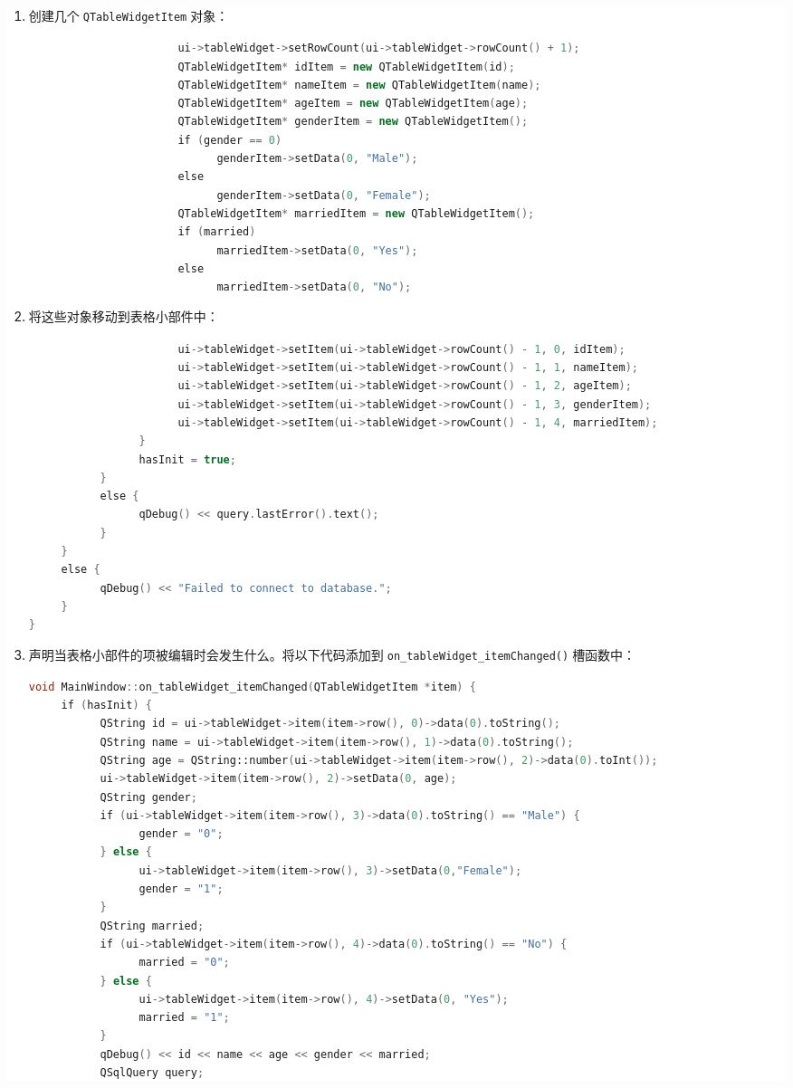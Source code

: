 1.  创建几个 `QTableWidgetItem` 对象：

    ```cpp
                           ui->tableWidget->setRowCount(ui->tableWidget->rowCount() + 1);
                           QTableWidgetItem* idItem = new QTableWidgetItem(id);
                           QTableWidgetItem* nameItem = new QTableWidgetItem(name);
                           QTableWidgetItem* ageItem = new QTableWidgetItem(age);
                           QTableWidgetItem* genderItem = new QTableWidgetItem();
                           if (gender == 0)
                                 genderItem->setData(0, "Male");
                           else
                                 genderItem->setData(0, "Female");
                           QTableWidgetItem* marriedItem = new QTableWidgetItem();
                           if (married)
                                 marriedItem->setData(0, "Yes");
                           else
                                 marriedItem->setData(0, "No");
    ```

1.  将这些对象移动到表格小部件中：

    ```cpp
                           ui->tableWidget->setItem(ui->tableWidget->rowCount() - 1, 0, idItem);
                           ui->tableWidget->setItem(ui->tableWidget->rowCount() - 1, 1, nameItem);
                           ui->tableWidget->setItem(ui->tableWidget->rowCount() - 1, 2, ageItem);
                           ui->tableWidget->setItem(ui->tableWidget->rowCount() - 1, 3, genderItem);
                           ui->tableWidget->setItem(ui->tableWidget->rowCount() - 1, 4, marriedItem);
                     }
                     hasInit = true;
               }
               else {
                     qDebug() << query.lastError().text();
               }
         }
         else {
               qDebug() << "Failed to connect to database.";
         }
    }
    ```

1.  声明当表格小部件的项被编辑时会发生什么。将以下代码添加到 `on_tableWidget_itemChanged()` 槽函数中：

    ```cpp
    void MainWindow::on_tableWidget_itemChanged(QTableWidgetItem *item) {
         if (hasInit) {
               QString id = ui->tableWidget->item(item->row(), 0)->data(0).toString();
               QString name = ui->tableWidget->item(item->row(), 1)->data(0).toString();
               QString age = QString::number(ui->tableWidget->item(item->row(), 2)->data(0).toInt());
               ui->tableWidget->item(item->row(), 2)->setData(0, age);
               QString gender;
               if (ui->tableWidget->item(item->row(), 3)->data(0).toString() == "Male") {
                     gender = "0";
               } else {
                     ui->tableWidget->item(item->row(), 3)->setData(0,"Female");
                     gender = "1";
               }
               QString married;
               if (ui->tableWidget->item(item->row(), 4)->data(0).toString() == "No") {
                     married = "0";
               } else {
                     ui->tableWidget->item(item->row(), 4)->setData(0, "Yes");
                     married = "1";
               }
               qDebug() << id << name << age << gender << married;
               QSqlQuery query;
